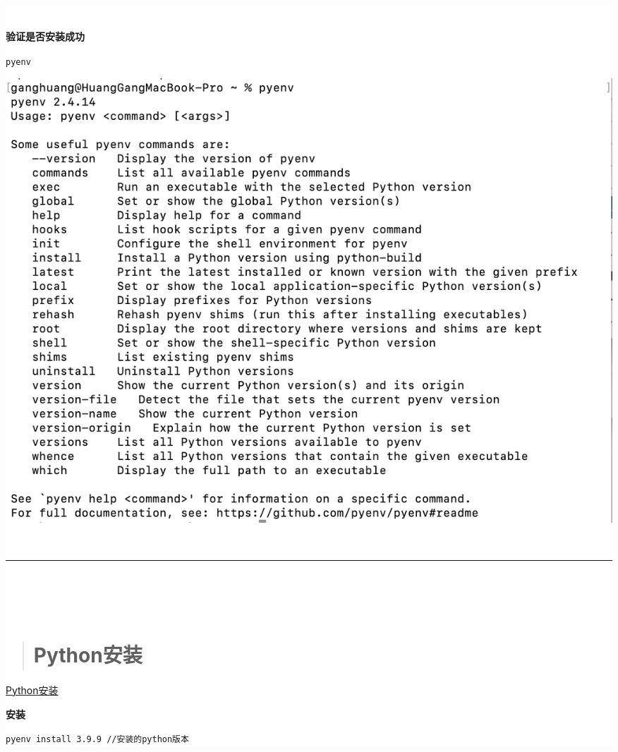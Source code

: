 <br/>

**验证是否安装成功**

```
pyenv
```

![tool.0.0.12.png](./../Pictures/tool.0.0.12.png)



<br/>

***
<br/><br/><br/>

> <h1 id="Python安装">Python安装</h1>

[Python安装](#Python安装)

**安装**

```
pyenv install 3.9.9 //安装的python版本
```
